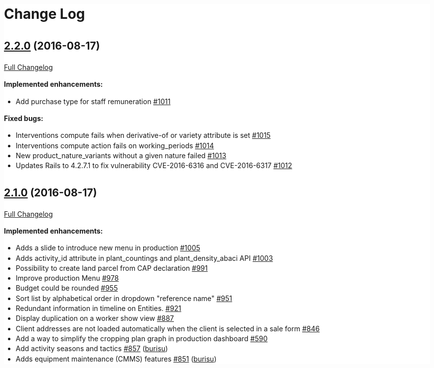 # Change Log

## [2.2.0](https://github.com/ekylibre/ekylibre/tree/2.2.0) (2016-08-17)
[Full Changelog](https://github.com/ekylibre/ekylibre/compare/2.1.0...2.2.0)

**Implemented enhancements:**

- Add purchase type for staff remuneration [\#1011](https://github.com/ekylibre/ekylibre/issues/1011)

**Fixed bugs:**

- Interventions compute fails when derivative-of or variety attribute is set [\#1015](https://github.com/ekylibre/ekylibre/issues/1015)
- Interventions compute action fails on working\_periods [\#1014](https://github.com/ekylibre/ekylibre/issues/1014)
- New product\_nature\_variants without a given nature failed [\#1013](https://github.com/ekylibre/ekylibre/issues/1013)
- Updates Rails to 4.2.7.1 to fix vulnerability CVE-2016-6316 and CVE-2016-6317 [\#1012](https://github.com/ekylibre/ekylibre/issues/1012)

## [2.1.0](https://github.com/ekylibre/ekylibre/tree/2.1.0) (2016-08-17)
[Full Changelog](https://github.com/ekylibre/ekylibre/compare/2.0.5...2.1.0)

**Implemented enhancements:**

- Adds a slide to introduce new menu in production [\#1005](https://github.com/ekylibre/ekylibre/issues/1005)
- Adds activity\_id attribute in plant\_countings and plant\_density\_abaci API [\#1003](https://github.com/ekylibre/ekylibre/issues/1003)
- Possibility to create land parcel from CAP declaration [\#991](https://github.com/ekylibre/ekylibre/issues/991)
- Improve production Menu [\#978](https://github.com/ekylibre/ekylibre/issues/978)
- Budget could be rounded [\#955](https://github.com/ekylibre/ekylibre/issues/955)
- Sort list by alphabetical order in dropdown "reference name" [\#951](https://github.com/ekylibre/ekylibre/issues/951)
- Redundant information in timeline on Entities. [\#921](https://github.com/ekylibre/ekylibre/issues/921)
- Display duplication on a worker show view [\#887](https://github.com/ekylibre/ekylibre/issues/887)
- Client addresses are not loaded automatically when the client is selected in a sale form [\#846](https://github.com/ekylibre/ekylibre/issues/846)
- Add a way to simplify the cropping plan graph in production dashboard [\#590](https://github.com/ekylibre/ekylibre/issues/590)
- Add activity seasons and tactics [\#857](https://github.com/ekylibre/ekylibre/pull/857) ([burisu](https://github.com/burisu))
- Adds equipment maintenance \(CMMS\) features [\#851](https://github.com/ekylibre/ekylibre/pull/851) ([burisu](https://github.com/burisu))
